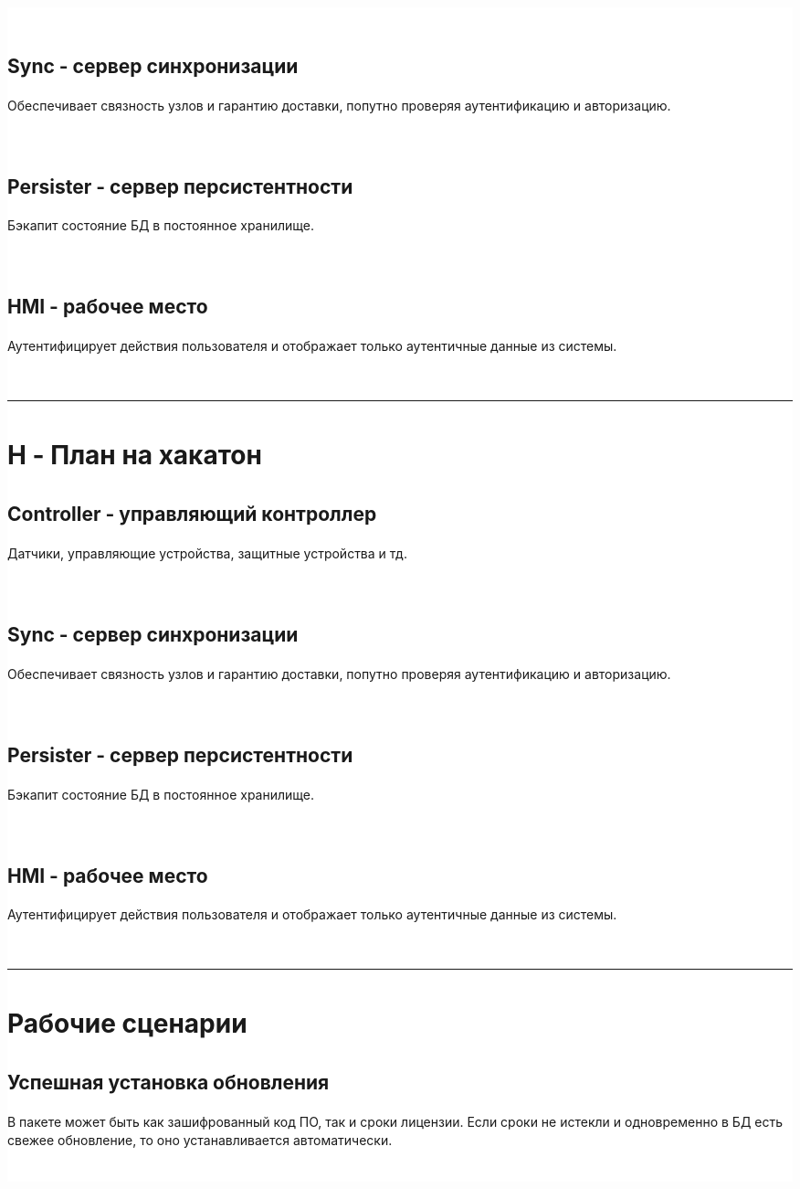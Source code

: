 <img src="https://i.imgur.com/PugkOAR.png" alt="">
</p><h2>
<span>Sync - сервер синхронизации</span>
</h2><p>
<span>Обеспечивает связность узлов и гарантию доставки, попутно проверяя аутентификацию и авторизацию.</span>
</p><p>
<img src="https://i.imgur.com/QkCy1iF.png" alt="">
</p><h2>
<span>Persister - сервер персистентности</span>
</h2><p>
<span>Бэкапит состояние БД в постоянное хранилище.</span>
</p><p>
<img src="https://i.imgur.com/k3k8gAL.png" alt="">
</p><h2>
<span>HMI - рабочее место</span>
</h2><p>
<span>Аутентифицирует действия пользователя и отображает только аутентичные данные из системы.</span>
</p><p>
<img src="https://i.imgur.com/qGduTm0.png" alt="">
</p><hr><h1>
<span>H - План на хакатон</span>
</h1><h2>
<span>Controller - управляющий контроллер</span>
</h2><p>
<span>Датчики, управляющие устройства, защитные устройства и тд.</span>
</p><p>
<img src="https://i.imgur.com/uRJbUqh.png" alt="">
</p><h2>
<span>Sync - сервер синхронизации</span>
</h2><p>
<span>Обеспечивает связность узлов и гарантию доставки, попутно проверяя аутентификацию и авторизацию.</span>
</p><p>
<img src="https://i.imgur.com/PvfS04g.png" alt="">
</p><h2>
<span>Persister - сервер персистентности</span>
</h2><p>
<span>Бэкапит состояние БД в постоянное хранилище.</span>
</p><p>
<img src="https://i.imgur.com/2X6NC9r.png" alt="">
</p><h2>
<span>HMI - рабочее место</span>
</h2><p>
<span>Аутентифицирует действия пользователя и отображает только аутентичные данные из системы.</span>
</p><p>
<img src="https://i.imgur.com/dsDPs9m.png" alt="">
</p><hr><h1>
<span>Рабочие сценарии</span>
</h1><h2>
<span>Успешная установка обновления</span>
</h2><p>
<span>В пакете может быть как зашифрованный код ПО, так и сроки лицензии. Если сроки не истекли и одновременно в БД есть свежее обновление, то оно устанавливается автоматически.</span>
</p><p>
<img src="https://i.imgur.com/xtPV3jd.png" alt="">